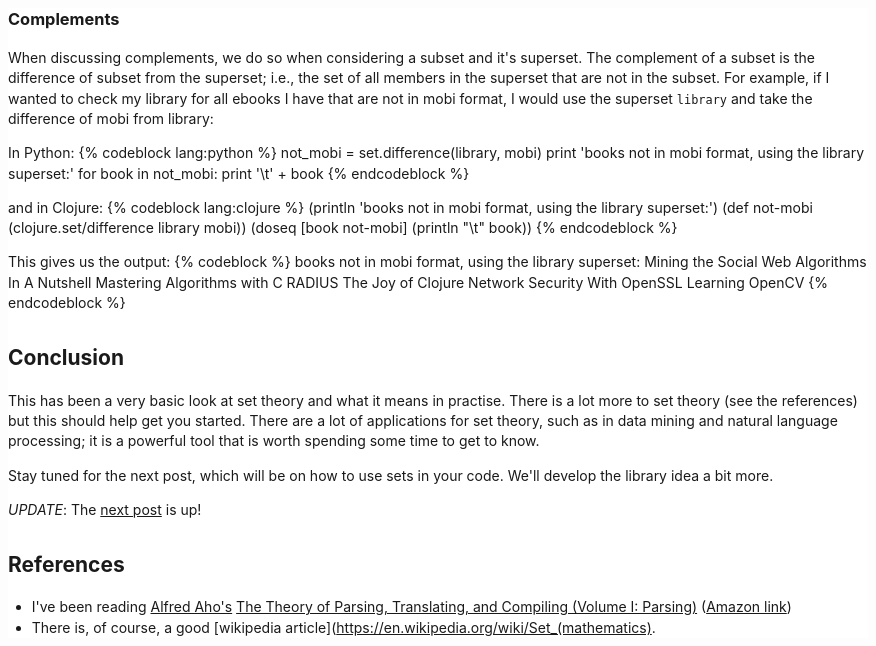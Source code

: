 ### Complements
When discussing complements, we do so when considering a subset and it's 
superset. The complement of a subset is the difference of subset from the
superset; i.e., the set of all members in the superset that are not in the 
subset. For example, if I wanted to check my library for all ebooks I have
that are not in mobi format, I would use the superset `library` and take the 
difference of mobi from library:

In Python:
{% codeblock lang:python %}
not_mobi = set.difference(library, mobi)
print 'books not in mobi format, using the library superset:'
for book in not_mobi:
    print '\t' + book
{% endcodeblock %}

and in Clojure:
{% codeblock lang:clojure %}
(println 'books not in mobi format, using the library superset:')
(def not-mobi (clojure.set/difference library mobi))
(doseq [book not-mobi]
    (println "\t" book))
{% endcodeblock %}

This gives us the output:
{% codeblock %}
books not in mobi format, using the library superset:
	 Mining the Social Web
	 Algorithms In A Nutshell
	 Mastering Algorithms with C
	 RADIUS
	 The Joy of Clojure
	 Network Security With OpenSSL
	 Learning OpenCV
{% endcodeblock %}

## Conclusion
This has been a very basic look at set theory and what it means in practise.
There is a lot more to set theory (see the references) but this should help
get you started. There are a lot of applications for set theory, such as in
data mining and natural language processing; it is a powerful tool that is
worth spending some time to get to know.

Stay tuned for the next post, which will be on how to use sets in your code.
We'll develop the library idea a bit more.

*UPDATE*: The [next post](http://kyleisom.net/blog/2012/02/01/using-set-theory/) is up!

## References
* I've been reading [Alfred Aho's](https://en.wikipedia.org/wiki/Alfred_Aho) [<underline>The Theory of Parsing, Translating, and Compiling (Volume I: Parsing)</underline>](https://en.wikipedia.org/wiki/Special:BookSources/0139145567) 
([Amazon link](http://www.amazon.com/dp/0139145567/))
* There is, of course, a good [wikipedia article](https://en.wikipedia.org/wiki/Set_(mathematics).
